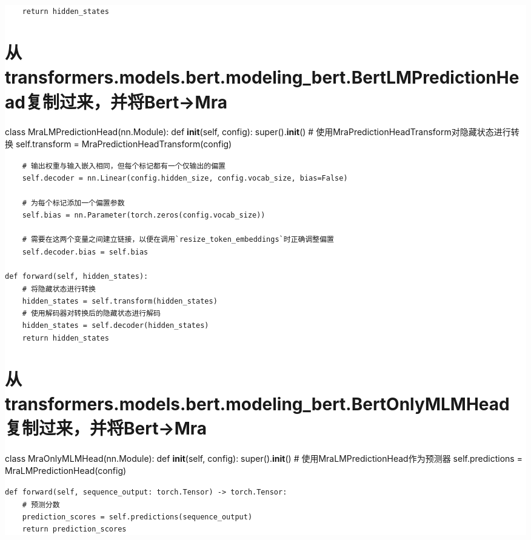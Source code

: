         return hidden_states
# 从transformers.models.bert.modeling_bert.BertLMPredictionHead复制过来，并将Bert->Mra
class MraLMPredictionHead(nn.Module):
    def __init__(self, config):
        super().__init__()
        # 使用MraPredictionHeadTransform对隐藏状态进行转换
        self.transform = MraPredictionHeadTransform(config)

        # 输出权重与输入嵌入相同，但每个标记都有一个仅输出的偏置
        self.decoder = nn.Linear(config.hidden_size, config.vocab_size, bias=False)

        # 为每个标记添加一个偏置参数
        self.bias = nn.Parameter(torch.zeros(config.vocab_size))

        # 需要在这两个变量之间建立链接，以便在调用`resize_token_embeddings`时正确调整偏置
        self.decoder.bias = self.bias

    def forward(self, hidden_states):
        # 将隐藏状态进行转换
        hidden_states = self.transform(hidden_states)
        # 使用解码器对转换后的隐藏状态进行解码
        hidden_states = self.decoder(hidden_states)
        return hidden_states


# 从transformers.models.bert.modeling_bert.BertOnlyMLMHead复制过来，并将Bert->Mra
class MraOnlyMLMHead(nn.Module):
    def __init__(self, config):
        super().__init__()
        # 使用MraLMPredictionHead作为预测器
        self.predictions = MraLMPredictionHead(config)

    def forward(self, sequence_output: torch.Tensor) -> torch.Tensor:
        # 预测分数
        prediction_scores = self.predictions(sequence_output)
        return prediction_scores
